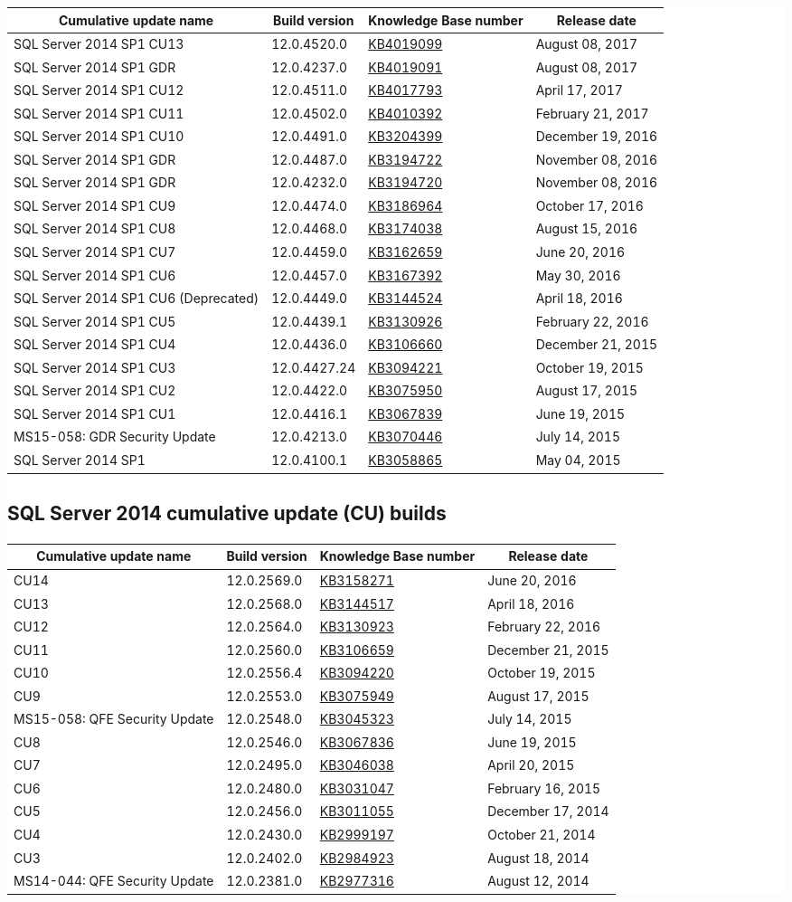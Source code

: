 | Cumulative update name               | Build version | Knowledge Base number                                   | Release date       |
|--------------------------------------|---------------|---------------------------------------------------------|-------------------|
| SQL Server 2014 SP1 CU13             | 12.0.4520.0   | [KB4019099](https://support.microsoft.com/help/4019099) | August 08, 2017    |
| SQL Server 2014 SP1 GDR              | 12.0.4237.0   | [KB4019091](https://support.microsoft.com/help/4019091) | August 08, 2017    |
| SQL Server 2014 SP1 CU12             | 12.0.4511.0   | [KB4017793](https://support.microsoft.com/help/4017793) | April 17, 2017    |
| SQL Server 2014 SP1 CU11             | 12.0.4502.0   | [KB4010392](https://support.microsoft.com/help/4010392) | February 21, 2017 |
| SQL Server 2014 SP1 CU10             | 12.0.4491.0   | [KB3204399](https://support.microsoft.com/help/3204399) | December 19, 2016 |
| SQL Server 2014 SP1 GDR              | 12.0.4487.0   | [KB3194722](https://support.microsoft.com/help/3194722) | November 08, 2016  |
| SQL Server 2014 SP1 GDR              | 12.0.4232.0   | [KB3194720](https://support.microsoft.com/help/3194720) | November 08, 2016  |
| SQL Server 2014 SP1 CU9              | 12.0.4474.0   | [KB3186964](https://support.microsoft.com/help/3186964) | October 17, 2016  |
| SQL Server 2014 SP1 CU8              | 12.0.4468.0   | [KB3174038](https://support.microsoft.com/help/3174038) | August 15, 2016   |
| SQL Server 2014 SP1 CU7              | 12.0.4459.0   | [KB3162659](https://support.microsoft.com/help/3162659) | June 20, 2016     |
| SQL Server 2014 SP1 CU6              | 12.0.4457.0   | [KB3167392](https://support.microsoft.com/help/3167392) | May 30, 2016      |
| SQL Server 2014 SP1 CU6 (Deprecated) | 12.0.4449.0   | [KB3144524](https://support.microsoft.com/help/3144524) | April 18, 2016    |
| SQL Server 2014 SP1 CU5              | 12.0.4439.1   | [KB3130926](https://support.microsoft.com/help/3130926) | February 22, 2016 |
| SQL Server 2014 SP1 CU4              | 12.0.4436.0   | [KB3106660](https://support.microsoft.com/help/3106660) | December 21, 2015 |
| SQL Server 2014 SP1 CU3              | 12.0.4427.24  | [KB3094221](https://support.microsoft.com/help/3094221) | October 19, 2015  |
| SQL Server 2014 SP1 CU2              | 12.0.4422.0   | [KB3075950](https://support.microsoft.com/help/3075950) | August 17, 2015   |
| SQL Server 2014 SP1 CU1              | 12.0.4416.1   | [KB3067839](https://support.microsoft.com/help/3067839) | June 19, 2015     |
| MS15-058: GDR Security Update        | 12.0.4213.0   | [KB3070446](https://support.microsoft.com/help/3070446) | July 14, 2015     |
| SQL Server 2014 SP1                  | 12.0.4100.1   | [KB3058865](https://support.microsoft.com/help/3058865) | May 04, 2015       |

## SQL Server 2014 cumulative update (CU) builds

| Cumulative update name        | Build version | Knowledge Base number                                   | Release date       |
|-------------------------------|---------------|---------------------------------------------------------|-------------------|
| CU14                          | 12.0.2569.0   | [KB3158271](https://support.microsoft.com/help/3158271) | June 20, 2016     |
| CU13                          | 12.0.2568.0   | [KB3144517](https://support.microsoft.com/help/3144517) | April 18, 2016    |
| CU12                          | 12.0.2564.0   | [KB3130923](https://support.microsoft.com/help/3130923) | February 22, 2016 |
| CU11                          | 12.0.2560.0   | [KB3106659](https://support.microsoft.com/help/3106659) | December 21, 2015 |
| CU10                          | 12.0.2556.4   | [KB3094220](https://support.microsoft.com/help/3094220) | October 19, 2015  |
| CU9                           | 12.0.2553.0   | [KB3075949](https://support.microsoft.com/help/3075949) | August 17, 2015   |
| MS15-058: QFE Security Update | 12.0.2548.0   | [KB3045323](https://support.microsoft.com/help/3045323) | July 14, 2015     |
| CU8                           | 12.0.2546.0   | [KB3067836](https://support.microsoft.com/help/3067836) | June 19, 2015     |
| CU7                           | 12.0.2495.0   | [KB3046038](https://support.microsoft.com/help/3046038) | April 20, 2015    |
| CU6                           | 12.0.2480.0   | [KB3031047](https://support.microsoft.com/help/3031047) | February 16, 2015 |
| CU5                           | 12.0.2456.0   | [KB3011055](https://support.microsoft.com/help/3011055) | December 17, 2014 |
| CU4                           | 12.0.2430.0   | [KB2999197](https://support.microsoft.com/help/2999197) | October 21, 2014  |
| CU3                           | 12.0.2402.0   | [KB2984923](https://support.microsoft.com/help/2984923) | August 18, 2014   |
| MS14-044: QFE Security Update | 12.0.2381.0   | [KB2977316](https://support.microsoft.com/help/2977316) | August 12, 2014   |